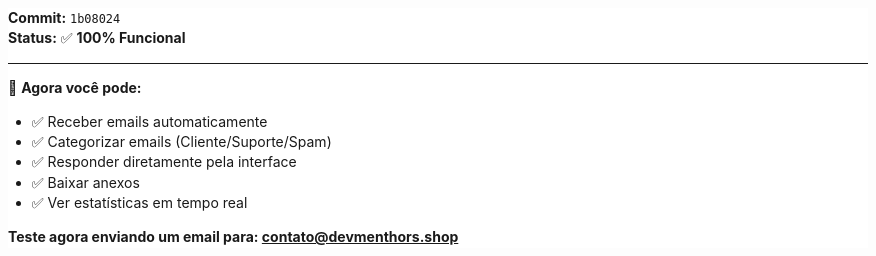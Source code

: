**Commit:** `1b08024`  
**Status:** ✅ **100% Funcional**

---

🎉 **Agora você pode:**
- ✅ Receber emails automaticamente
- ✅ Categorizar emails (Cliente/Suporte/Spam)
- ✅ Responder diretamente pela interface
- ✅ Baixar anexos
- ✅ Ver estatísticas em tempo real

**Teste agora enviando um email para: contato@devmenthors.shop**
